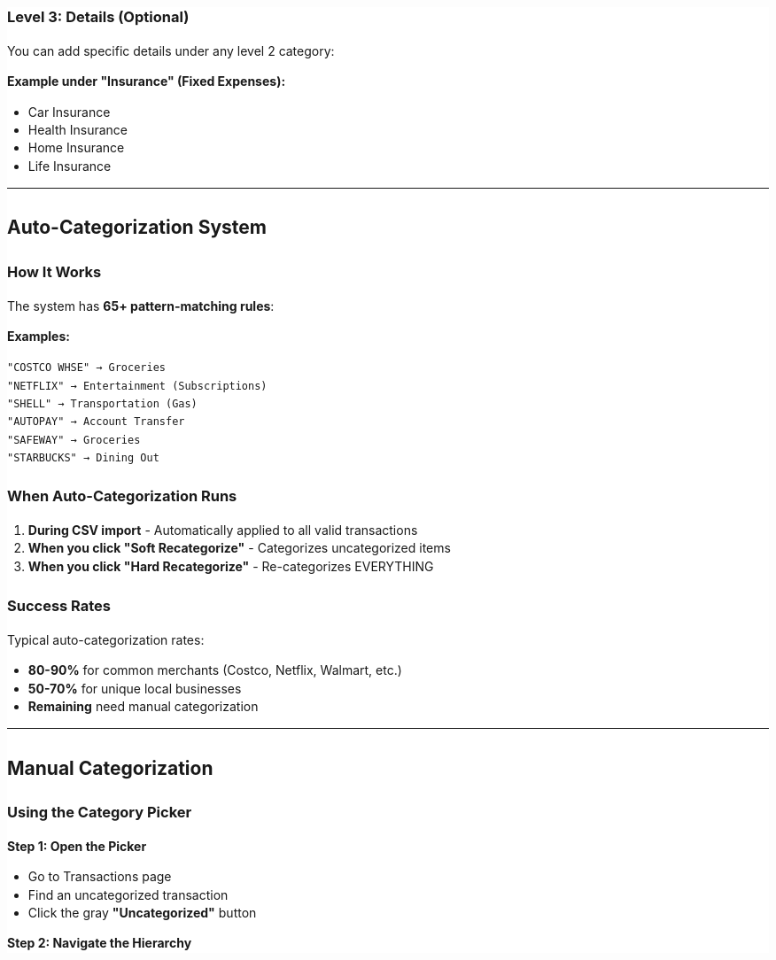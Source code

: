 ### Level 3: Details (Optional)

You can add specific details under any level 2 category:

**Example under "Insurance" (Fixed Expenses):**
- Car Insurance
- Health Insurance
- Home Insurance
- Life Insurance

---

## Auto-Categorization System

### How It Works

The system has **65+ pattern-matching rules**:

**Examples:**
```
"COSTCO WHSE" → Groceries
"NETFLIX" → Entertainment (Subscriptions)
"SHELL" → Transportation (Gas)  
"AUTOPAY" → Account Transfer
"SAFEWAY" → Groceries
"STARBUCKS" → Dining Out
```

### When Auto-Categorization Runs

1. **During CSV import** - Automatically applied to all valid transactions
2. **When you click "Soft Recategorize"** - Categorizes uncategorized items
3. **When you click "Hard Recategorize"** - Re-categorizes EVERYTHING

### Success Rates

Typical auto-categorization rates:
- **80-90%** for common merchants (Costco, Netflix, Walmart, etc.)
- **50-70%** for unique local businesses
- **Remaining** need manual categorization

---

## Manual Categorization

### Using the Category Picker

**Step 1: Open the Picker**
- Go to Transactions page
- Find an uncategorized transaction
- Click the gray **"Uncategorized"** button

**Step 2: Navigate the Hierarchy**
